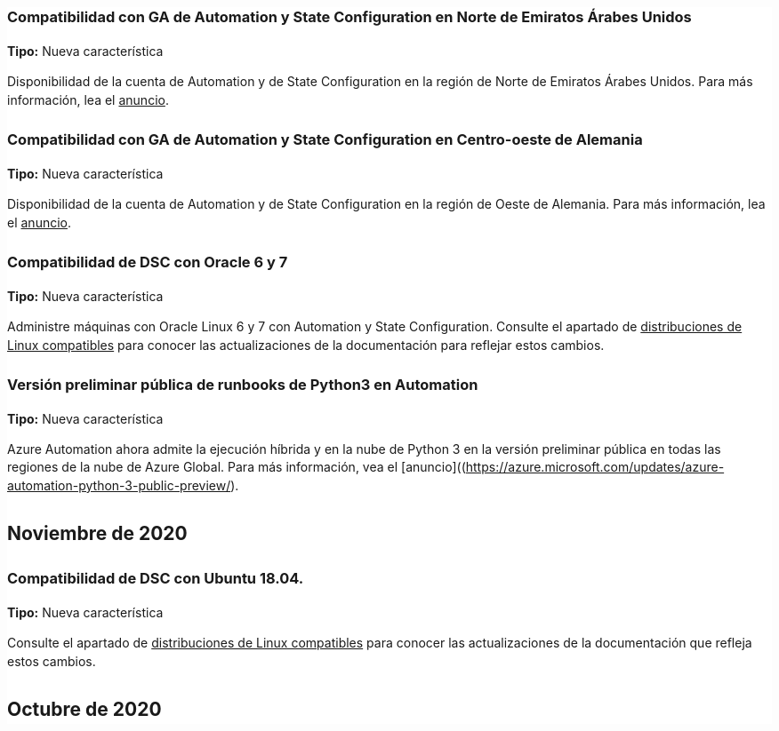 ### <a name="support-for-automation-and-state-configuration-ga-in-uae-north"></a>Compatibilidad con GA de Automation y State Configuration en Norte de Emiratos Árabes Unidos

**Tipo:** Nueva característica

Disponibilidad de la cuenta de Automation y de State Configuration en la región de Norte de Emiratos Árabes Unidos. Para más información, lea el [anuncio](https://azure.microsoft.com/updates/azure-automation-in-uae-north-region/).

### <a name="support-for-automation-and-state-configuration-ga-in-germany-west-central"></a>Compatibilidad con GA de Automation y State Configuration en Centro-oeste de Alemania

**Tipo:** Nueva característica

Disponibilidad de la cuenta de Automation y de State Configuration en la región de Oeste de Alemania. Para más información, lea el [anuncio](https://azure.microsoft.com/updates/azure-automation-in-germany-west-central-region/).

### <a name="dsc-support-for-oracle-6-and-7"></a>Compatibilidad de DSC con Oracle 6 y 7

**Tipo:** Nueva característica

Administre máquinas con Oracle Linux 6 y 7 con Automation y State Configuration. Consulte el apartado de [distribuciones de Linux compatibles](https://github.com/Azure/azure-linux-extensions/tree/master/DSC#4-supported-linux-distributions) para conocer las actualizaciones de la documentación para reflejar estos cambios.

### <a name="public-preview-for-python3-runbooks-in-automation"></a>Versión preliminar pública de runbooks de Python3 en Automation

**Tipo:** Nueva característica

Azure Automation ahora admite la ejecución híbrida y en la nube de Python 3 en la versión preliminar pública en todas las regiones de la nube de Azure Global. Para más información, vea el [anuncio]((https://azure.microsoft.com/updates/azure-automation-python-3-public-preview/).

## <a name="november-2020"></a>Noviembre de 2020

### <a name="dsc-support-for-ubuntu-1804"></a>Compatibilidad de DSC con Ubuntu 18.04.

**Tipo:** Nueva característica

Consulte el apartado de [distribuciones de Linux compatibles](https://github.com/Azure/azure-linux-extensions/tree/master/DSC#4-supported-linux-distributions) para conocer las actualizaciones de la documentación que refleja estos cambios.

## <a name="october-2020"></a>Octubre de 2020
